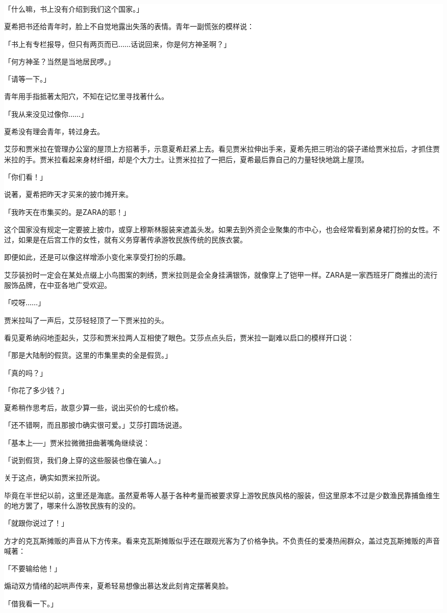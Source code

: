 「什么嘛，书上没有介绍到我们这个国家。」

夏希把书还给青年时，脸上不自觉地露出失落的表情。青年一副慌张的模样说：

「书上有专栏报导，但只有两页而已……话说回来，你是何方神圣啊？」

「何方神圣？当然是当地居民啰。」

「请等一下。」

青年用手指抵著太阳穴，不知在记忆里寻找著什么。

「我从来没见过像你……」

夏希没有理会青年，转过身去。

艾莎和贾米拉在管理办公室的屋顶上方招著手，示意夏希赶紧上去。看见贾米拉伸出手来，夏希先把三明治的袋子递给贾米拉后，才抓住贾米拉的手。贾米拉看起来身材纤细，却是个大力士。让贾米拉拉了一把后，夏希最后靠自己的力量轻快地跳上屋顶。

「你们看！」

说著，夏希把昨天才买来的披巾摊开来。

「我昨天在市集买的。是ZARA的耶！」

这个国家没有规定一定要披上披巾，或穿上穆斯林服装来遮盖头发。如果去到外资企业聚集的市中心，也会经常看到紧身裙打扮的女性。不过，如果是在后宫工作的女性，就有义务穿著传承游牧民族传统的民族衣裳。

即便如此，还是可以像这样增添小变化来享受打扮的乐趣。

艾莎装扮时一定会在某处点缀上小鸟图案的刺绣，贾米拉则是会全身挂满银饰，就像穿上了铠甲一样。ZARA是一家西班牙厂商推出的流行服饰品牌，在中亚各地广受欢迎。

「哎呀……」

贾米拉叫了一声后，艾莎轻轻顶了一下贾米拉的头。

看见夏希纳闷地歪起头，艾莎和贾米拉两人互相使了眼色。艾莎点点头后，贾米拉一副难以启口的模样开口说：

「那是大陆制的假货。这里的市集里卖的全是假货。」

「真的吗？」

「你花了多少钱？」

夏希稍作思考后，故意少算一些，说出买价的七成价格。

「还不错啊，而且那披巾确实很可爱。」艾莎打圆场说道。

「基本上──」贾米拉微微扭曲著嘴角继续说：

「说到假货，我们身上穿的这些服装也像在骗人。」

关于这点，确实如贾米拉所说。

毕竟在半世纪以前，这里还是海底。虽然夏希等人基于各种考量而被要求穿上游牧民族风格的服装，但这里原本不过是少数渔民靠捕鱼维生的地方罢了，哪来什么游牧民族有的没的。

「就跟你说过了！」

方才的克瓦斯摊贩的声音从下方传来。看来克瓦斯摊贩似乎还在跟观光客为了价格争执。不负责任的爱凑热闹群众，盖过克瓦斯摊贩的声音喊著：

「不要输给他！」

煽动双方情绪的起哄声传来，夏希轻易想像出慕达发此刻肯定摆著臭脸。

「借我看一下。」
